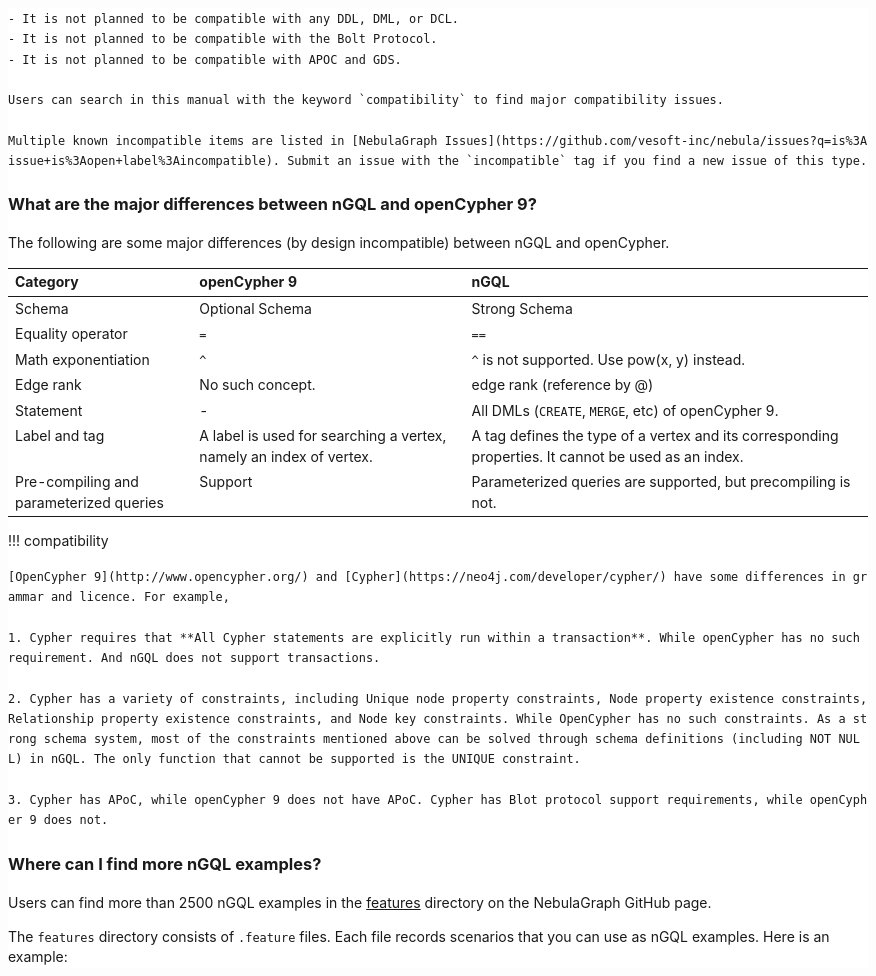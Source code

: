     - It is not planned to be compatible with any DDL, DML, or DCL.
    - It is not planned to be compatible with the Bolt Protocol.
    - It is not planned to be compatible with APOC and GDS.

    Users can search in this manual with the keyword `compatibility` to find major compatibility issues.  

    Multiple known incompatible items are listed in [NebulaGraph Issues](https://github.com/vesoft-inc/nebula/issues?q=is%3Aissue+is%3Aopen+label%3Aincompatible). Submit an issue with the `incompatible` tag if you find a new issue of this type. 

### What are the major differences between nGQL and openCypher 9?

The following are some major differences (by design incompatible) between nGQL and openCypher.

| Category | openCypher 9 | nGQL |
| :--- | :--- |:--- |
|Schema| Optional Schema | Strong Schema |
|Equality operator| `=` |  `==` |
|Math exponentiation| `^` | `^` is not supported. Use pow(x, y) instead. |  
|Edge rank| No such concept. | edge rank (reference by @)|
|Statement|-|All DMLs (`CREATE`, `MERGE`, etc) of openCypher 9. |
|Label and tag| A label is used for searching a vertex, namely an index of vertex. | A tag defines the type of a vertex and its corresponding properties. It cannot be used as an index. |
| Pre-compiling and parameterized queries  | Support | Parameterized queries are supported, but precompiling is not. |

!!! compatibility
  
    [OpenCypher 9](http://www.opencypher.org/) and [Cypher](https://neo4j.com/developer/cypher/) have some differences in grammar and licence. For example,
    
    1. Cypher requires that **All Cypher statements are explicitly run within a transaction**. While openCypher has no such requirement. And nGQL does not support transactions.
   
    2. Cypher has a variety of constraints, including Unique node property constraints, Node property existence constraints, Relationship property existence constraints, and Node key constraints. While OpenCypher has no such constraints. As a strong schema system, most of the constraints mentioned above can be solved through schema definitions (including NOT NULL) in nGQL. The only function that cannot be supported is the UNIQUE constraint.
   
    3. Cypher has APoC, while openCypher 9 does not have APoC. Cypher has Blot protocol support requirements, while openCypher 9 does not.

### Where can I find more nGQL examples?

Users can find more than 2500 nGQL examples in the [features](https://github.com/vesoft-inc/nebula/tree/master/tests/tck/features) directory on the NebulaGraph GitHub page.

The `features` directory consists of `.feature` files. Each file records scenarios that you can use as nGQL examples. Here is an example:
